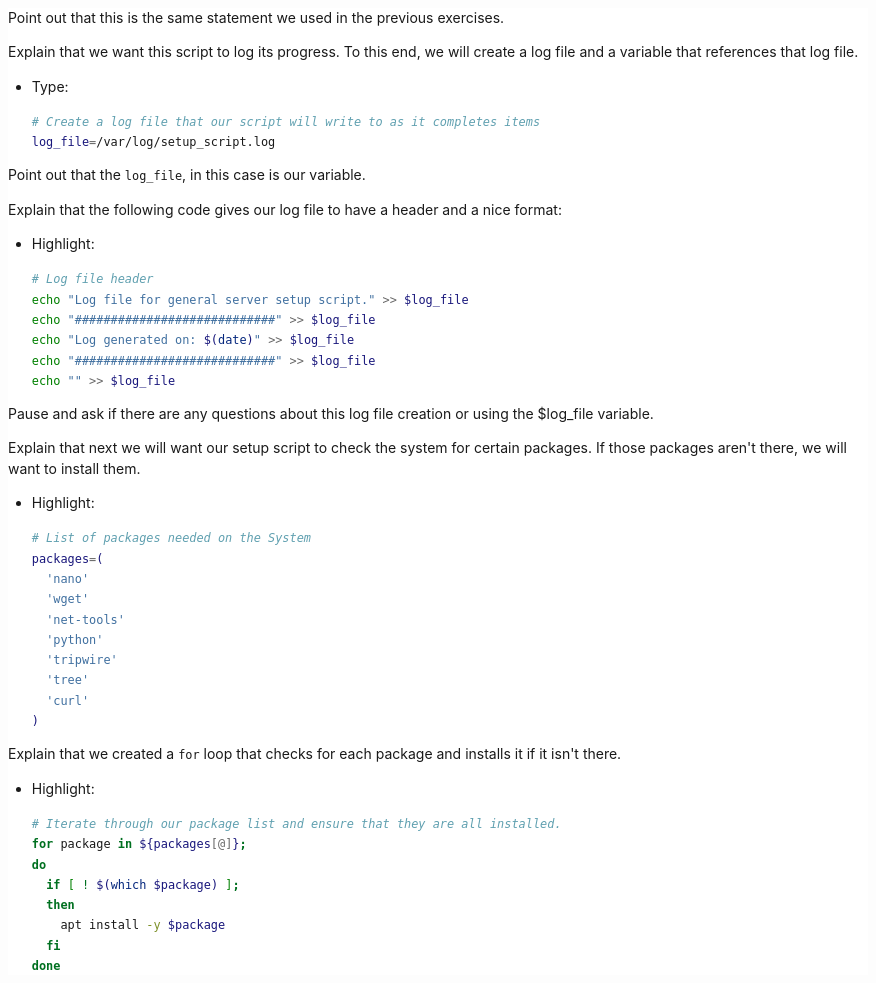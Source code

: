 Point out that this is the same statement we used in the previous exercises.


Explain that we want this script to log its progress.  To this end, we will create a log file and a variable that references that log file.
- Type:


  ```bash
  # Create a log file that our script will write to as it completes items
  log_file=/var/log/setup_script.log
  ```

Point out that the `log_file`, in this case is our variable. 

Explain that the following code gives our log file to have a header and a nice format:

- Highlight:
  ```bash
  # Log file header
  echo "Log file for general server setup script." >> $log_file
  echo "############################" >> $log_file
  echo "Log generated on: $(date)" >> $log_file
  echo "############################" >> $log_file
  echo "" >> $log_file
  ```

Pause and ask if there are any questions about this log file creation or using the $log_file variable.

Explain that next we will want our setup script to check the system for certain packages. If those packages aren't there, we will want to install them.

- Highlight:

  ```bash
  # List of packages needed on the System
  packages=(
    'nano'
    'wget'
    'net-tools'
    'python'
    'tripwire'
    'tree'
    'curl'
  )
  ```

Explain that we created a `for` loop that checks for each package and installs it if it isn't there.

- Highlight:

  ```bash
  # Iterate through our package list and ensure that they are all installed.
  for package in ${packages[@]};
  do
    if [ ! $(which $package) ];
    then
      apt install -y $package
    fi
  done
  ```
